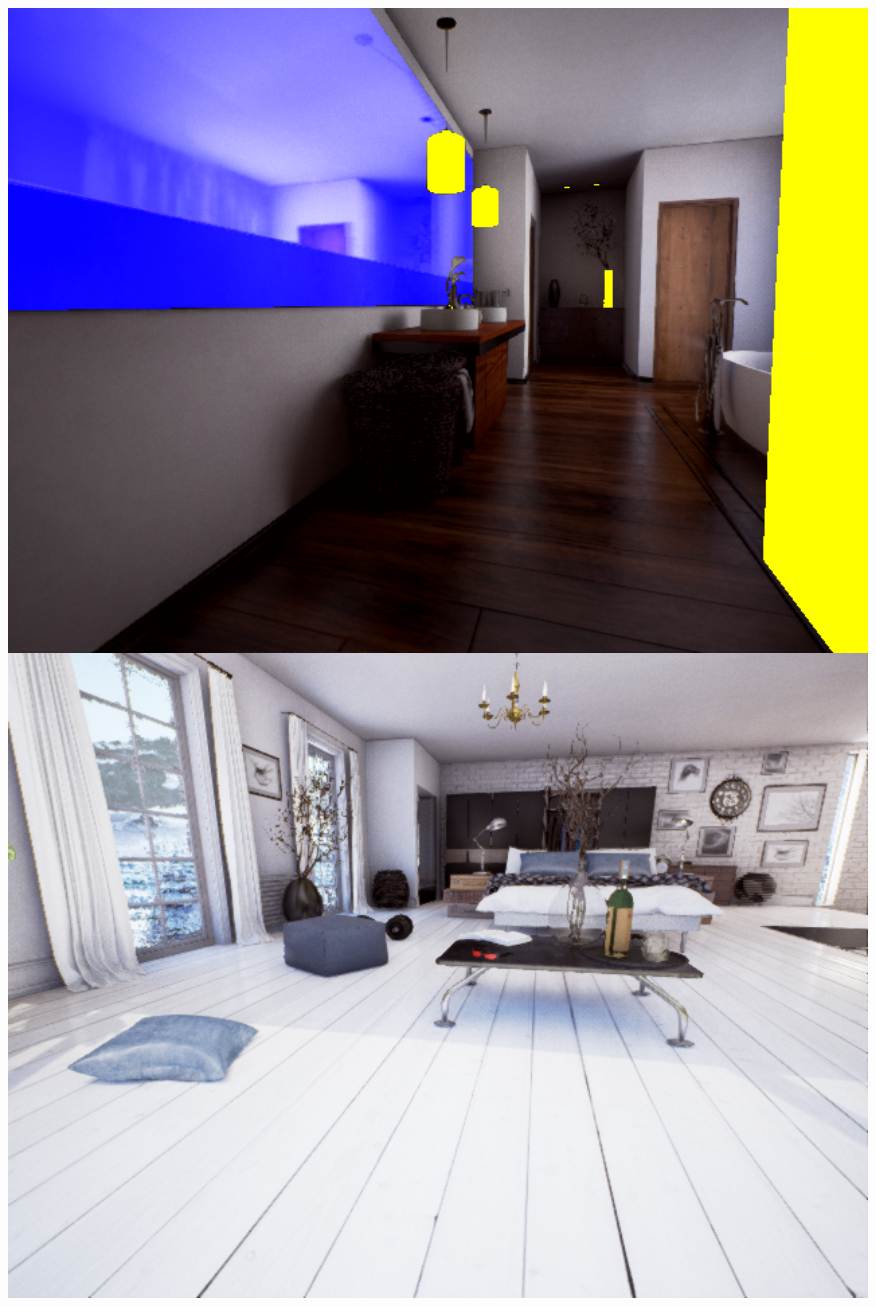   <td style="padding:0"><img src="/images/arch1_913_270_sup_hazard.png" width = "100%" height = "" alt="arch1_hazard" align="center" /></td></tr>

  <tr><td style="padding:0"><img src="/images/arch1_913_806_sup_imL.png" width = "100%" height = "" alt="arch1_imL" align="center" /></td>